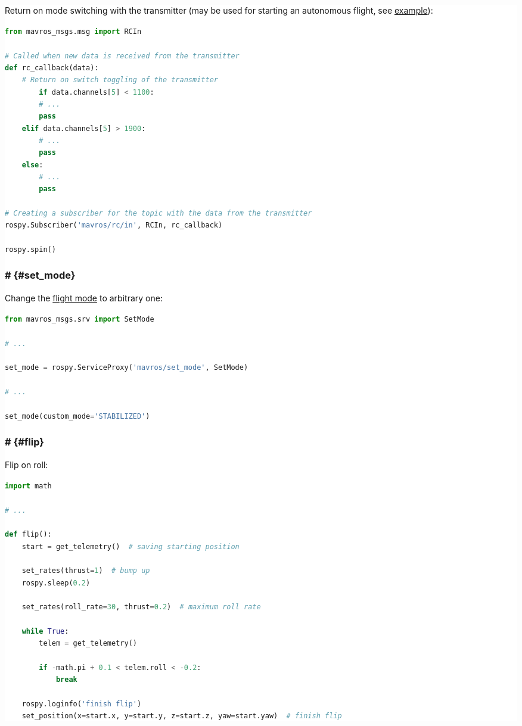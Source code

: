 Return on mode switching with the transmitter (may be used for starting an autonomous flight, see [example](https://gist.github.com/okalachev/b709f04522d2f9af97e835baedeb806b)):

```python
from mavros_msgs.msg import RCIn

# Called when new data is received from the transmitter
def rc_callback(data):
    # Return on switch toggling of the transmitter
        if data.channels[5] < 1100:
        # ...
        pass
    elif data.channels[5] > 1900:
        # ...
        pass
    else:
        # ...
        pass

# Creating a subscriber for the topic with the data from the transmitter
rospy.Subscriber('mavros/rc/in', RCIn, rc_callback)

rospy.spin()
```

### # {#set_mode}

Change the [flight mode](modes.md) to arbitrary one:

```python
from mavros_msgs.srv import SetMode

# ...

set_mode = rospy.ServiceProxy('mavros/set_mode', SetMode)

# ...

set_mode(custom_mode='STABILIZED')
```

### # {#flip}

Flip on roll:

```python
import math

# ...

def flip():
    start = get_telemetry()  # saving starting position

    set_rates(thrust=1)  # bump up
    rospy.sleep(0.2)

    set_rates(roll_rate=30, thrust=0.2)  # maximum roll rate

    while True:
        telem = get_telemetry()

        if -math.pi + 0.1 < telem.roll < -0.2:
            break

    rospy.loginfo('finish flip')
    set_position(x=start.x, y=start.y, z=start.z, yaw=start.yaw)  # finish flip
```